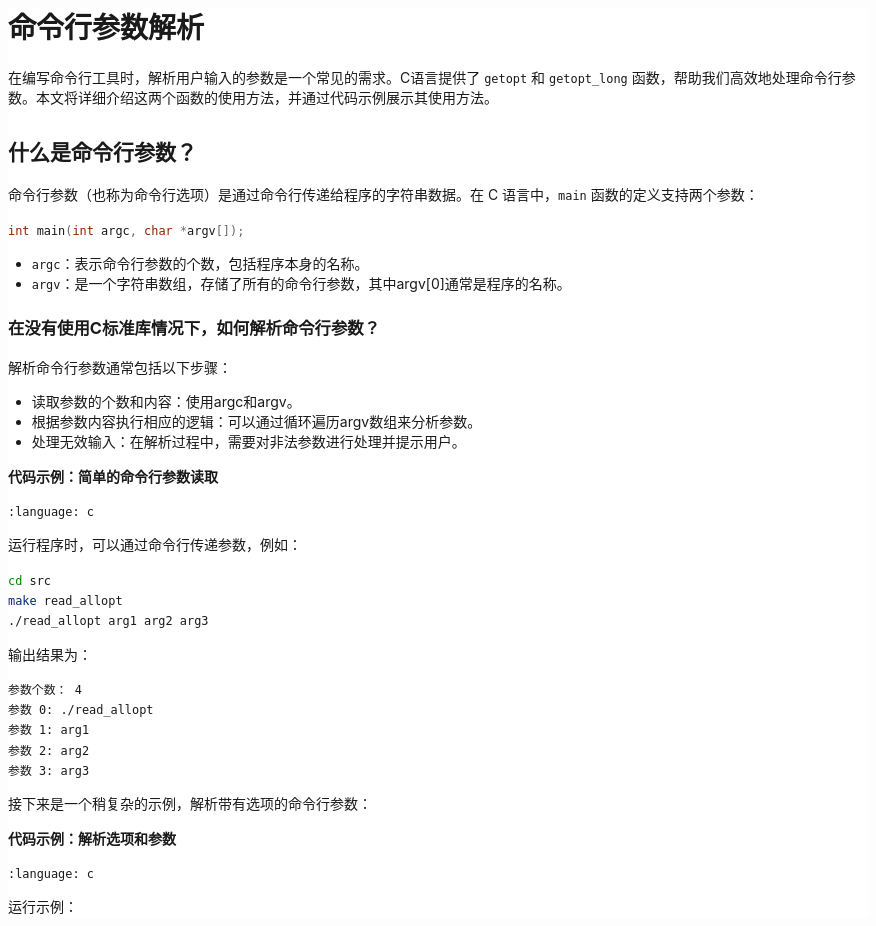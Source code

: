 # 命令行参数解析

在编写命令行工具时，解析用户输入的参数是一个常见的需求。C语言提供了 `getopt` 和 `getopt_long` 函数，帮助我们高效地处理命令行参数。本文将详细介绍这两个函数的使用方法，并通过代码示例展示其使用方法。

## 什么是命令行参数？

命令行参数（也称为命令行选项）是通过命令行传递给程序的字符串数据。在 C 语言中，`main` 函数的定义支持两个参数：

```c
int main(int argc, char *argv[]);
```

- `argc`：表示命令行参数的个数，包括程序本身的名称。
- `argv`：是一个字符串数组，存储了所有的命令行参数，其中argv[0]通常是程序的名称。

### 在没有使用C标准库情况下，如何解析命令行参数？

解析命令行参数通常包括以下步骤：

- 读取参数的个数和内容：使用argc和argv。
- 根据参数内容执行相应的逻辑：可以通过循环遍历argv数组来分析参数。
- 处理无效输入：在解析过程中，需要对非法参数进行处理并提示用户。

**代码示例：简单的命令行参数读取**

```{literalinclude} ./src/read_allopt.c
:language: c
```

运行程序时，可以通过命令行传递参数，例如：

```bash
cd src
make read_allopt
./read_allopt arg1 arg2 arg3
```

输出结果为：

```bash
参数个数： 4
参数 0: ./read_allopt
参数 1: arg1
参数 2: arg2
参数 3: arg3
```

接下来是一个稍复杂的示例，解析带有选项的命令行参数：

**代码示例：解析选项和参数**

```{literalinclude} ./src/read_opt.c
:language: c
```

运行示例：
